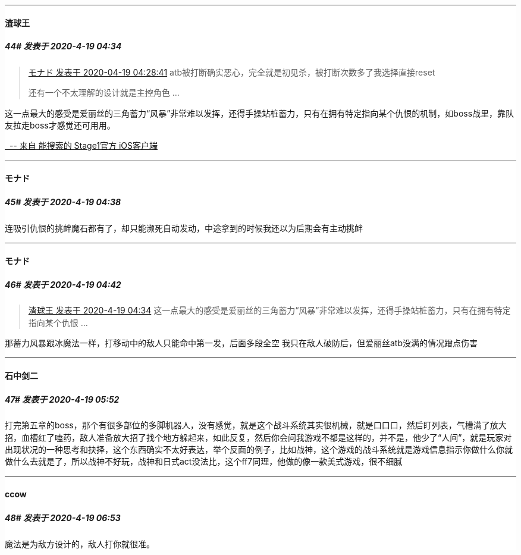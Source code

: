 
-----

####  渣球王  
##### 44#       发表于 2020-4-19 04:34


<blockquote><a href="httphttps://bbs.saraba1st.com/2b/forum.php?mod=redirect&amp;goto=findpost&amp;pid=47130273&amp;ptid=1924891" target="_blank">モナド 发表于 2020-04-19 04:28:41</a>
atb被打断确实恶心，完全就是初见杀，被打断次数多了我选择直接reset

还有一个不太理解的设计就是主控角色 ...</blockquote>这一点最大的感受是爱丽丝的三角蓄力“风暴”非常难以发挥，还得手操站桩蓄力，只有在拥有特定指向某个仇恨的机制，如boss战里，靠队友拉走boss才感觉还可用用。

[  -- 来自 能搜索的 Stage1官方 iOS客户端](https://itunes.apple.com/fi/app/saraba1st/id1221237470?mt=8)


-----

####  モナド  
##### 45#       发表于 2020-4-19 04:38


连吸引仇恨的挑衅魔石都有了，却只能濒死自动发动，中途拿到的时候我还以为后期会有主动挑衅


-----

####  モナド  
##### 46#       发表于 2020-4-19 04:42


<blockquote><a href="httphttps://bbs.saraba1st.com/2b/forum.php?mod=redirect&amp;goto=findpost&amp;pid=47130278&amp;ptid=1924891" target="_blank">渣球王 发表于 2020-4-19 04:34</a>
这一点最大的感受是爱丽丝的三角蓄力“风暴”非常难以发挥，还得手操站桩蓄力，只有在拥有特定指向某个仇恨 ...</blockquote>
那蓄力风暴跟冰魔法一样，打移动中的敌人只能命中第一发，后面多段全空
我只在敌人破防后，但爱丽丝atb没满的情况蹭点伤害


-----

####  石中剑二  
##### 47#       发表于 2020-4-19 05:52


打完第五章的boss，那个有很多部位的多脚机器人，没有感觉，就是这个战斗系统其实很机械，就是口口口，然后盯列表，气槽满了放大招，血槽红了嗑药，敌人准备放大招了找个地方躲起来，如此反复，然后你会问我游戏不都是这样的，并不是，他少了“人间”，就是玩家对出现状况的一种思考和抉择，这个东西确实不太好表达，举个反面的例子，比如战神，这个游戏的战斗系统就是游戏信息指示你做什么你就做什么去就是了，所以战神不好玩，战神和日式act没法比，这个ff7同理，他做的像一款美式游戏，很不细腻


-----

####  ccow  
##### 48#       发表于 2020-4-19 06:53


魔法是为敌方设计的，敌人打你就很准。

